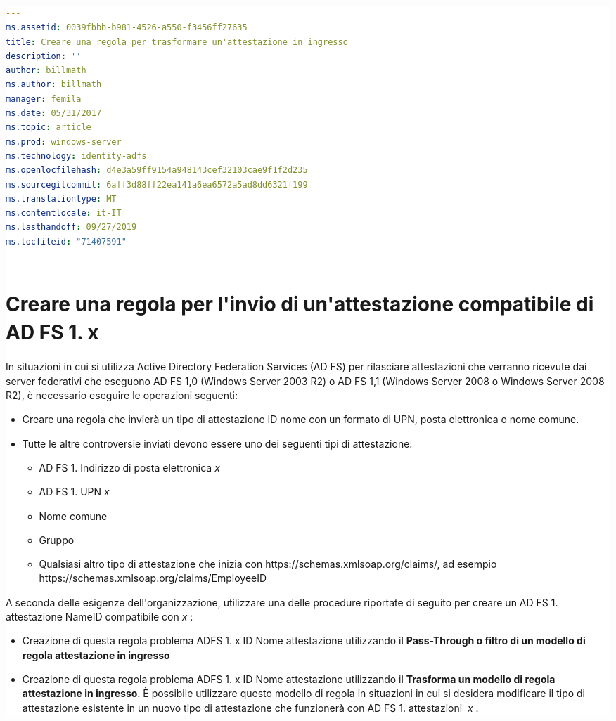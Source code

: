```yaml
---
ms.assetid: 0039fbbb-b981-4526-a550-f3456ff27635
title: Creare una regola per trasformare un'attestazione in ingresso
description: ''
author: billmath
ms.author: billmath
manager: femila
ms.date: 05/31/2017
ms.topic: article
ms.prod: windows-server
ms.technology: identity-adfs
ms.openlocfilehash: d4e3a59ff9154a948143cef32103cae9f1f2d235
ms.sourcegitcommit: 6aff3d88ff22ea141a6ea6572a5ad8dd6321f199
ms.translationtype: MT
ms.contentlocale: it-IT
ms.lasthandoff: 09/27/2019
ms.locfileid: "71407591"
---
```

# <a name="create-a-rule-to-send-an-ad-fs-1x-compatible-claim"></a>Creare una regola per l'invio di un'attestazione compatibile di AD FS 1. x

In situazioni in cui si utilizza Active Directory Federation Services \(AD FS\) per rilasciare attestazioni che verranno ricevute dai server federativi che eseguono AD FS 1,0 \(Windows Server 2003 R2\) o AD FS 1,1 \(Windows Server 2008 o Windows Server 2008 R2\), è necessario eseguire le operazioni seguenti:  
  
-   Creare una regola che invierà un tipo di attestazione ID nome con un formato di UPN, posta elettronica o nome comune.  
  
-   Tutte le altre controversie inviati devono essere uno dei seguenti tipi di attestazione:  
  
    -   AD FS 1. Indirizzo di posta elettronica *x*  
  
    -   AD FS 1. UPN *x*  
  
    -   Nome comune  
  
    -   Gruppo  
  
    -   Qualsiasi altro tipo di attestazione che inizia con https://schemas.xmlsoap.org/claims/, ad esempio https://schemas.xmlsoap.org/claims/EmployeeID  
  
A seconda delle esigenze dell'organizzazione, utilizzare una delle procedure riportate di seguito per creare un AD FS 1. attestazione NameID compatibile con *x* :  
  
-   Creazione di questa regola problema ADFS 1. x ID Nome attestazione utilizzando il **Pass-Through o filtro di un modello di regola attestazione in ingresso**  
  
-   Creazione di questa regola problema ADFS 1. x ID Nome attestazione utilizzando il **Trasforma un modello di regola attestazione in ingresso**. È possibile utilizzare questo modello di regola in situazioni in cui si desidera modificare il tipo di attestazione esistente in un nuovo tipo di attestazione che funzionerà con AD FS 1. attestazioni  *x* .  
  